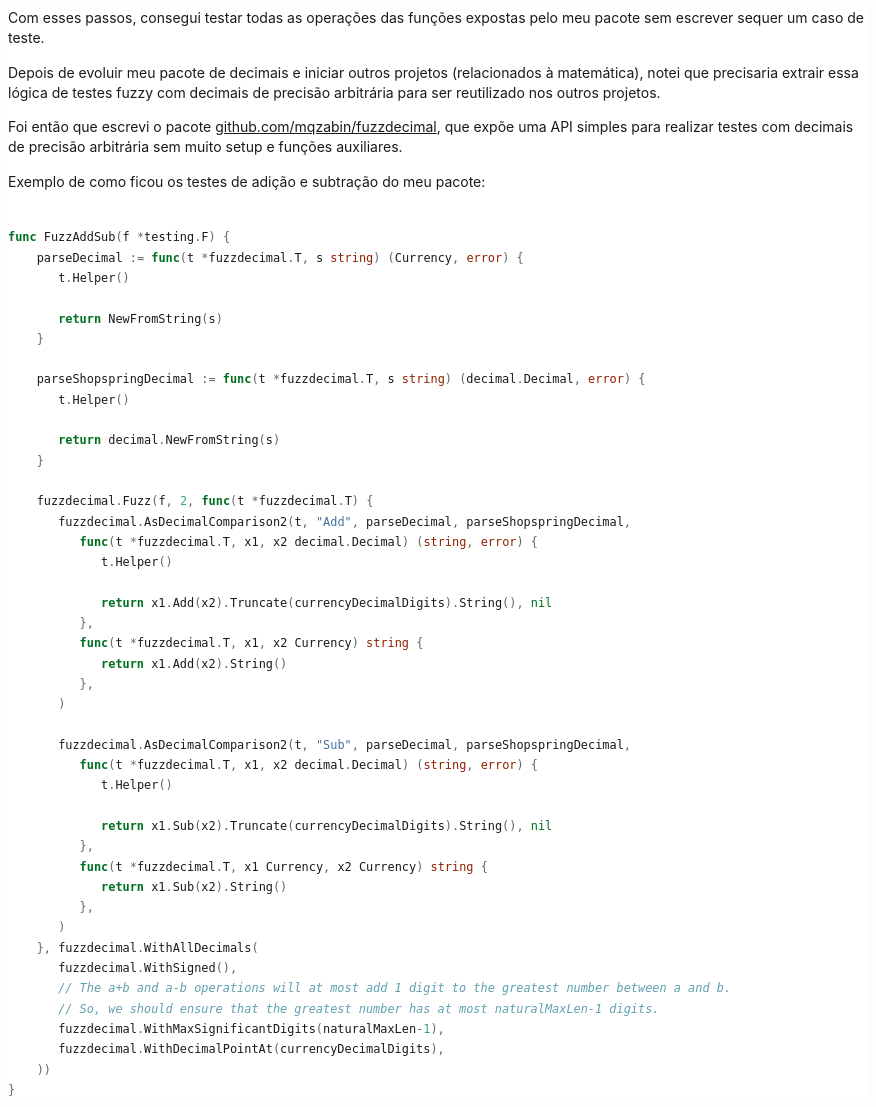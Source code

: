 Com esses passos, consegui testar todas as operações das funções expostas pelo meu pacote sem escrever sequer um caso de teste.

Depois de evoluir meu pacote de decimais e iniciar outros projetos (relacionados à matemática), notei que precisaria extrair essa lógica de testes fuzzy com decimais de precisão arbitrária para ser reutilizado nos outros projetos.

Foi então que escrevi o pacote [github.com/mqzabin/fuzzdecimal](https://github.com/mqzabin/fuzzdecimal), que expõe uma API simples para realizar testes com decimais de precisão arbitrária sem muito setup e funções auxiliares.

Exemplo de como ficou os testes de adição e subtração do meu pacote:

```go
  
func FuzzAddSub(f *testing.F) {  
    parseDecimal := func(t *fuzzdecimal.T, s string) (Currency, error) {  
       t.Helper()  
  
       return NewFromString(s)  
    }  
  
    parseShopspringDecimal := func(t *fuzzdecimal.T, s string) (decimal.Decimal, error) {  
       t.Helper()  
  
       return decimal.NewFromString(s)  
    }  
  
    fuzzdecimal.Fuzz(f, 2, func(t *fuzzdecimal.T) {  
       fuzzdecimal.AsDecimalComparison2(t, "Add", parseDecimal, parseShopspringDecimal,  
          func(t *fuzzdecimal.T, x1, x2 decimal.Decimal) (string, error) {  
             t.Helper()  
  
             return x1.Add(x2).Truncate(currencyDecimalDigits).String(), nil  
          },  
          func(t *fuzzdecimal.T, x1, x2 Currency) string {  
             return x1.Add(x2).String()  
          },  
       )  
  
       fuzzdecimal.AsDecimalComparison2(t, "Sub", parseDecimal, parseShopspringDecimal,  
          func(t *fuzzdecimal.T, x1, x2 decimal.Decimal) (string, error) {  
             t.Helper()  
  
             return x1.Sub(x2).Truncate(currencyDecimalDigits).String(), nil  
          },  
          func(t *fuzzdecimal.T, x1 Currency, x2 Currency) string {  
             return x1.Sub(x2).String()  
          },  
       )  
    }, fuzzdecimal.WithAllDecimals(  
       fuzzdecimal.WithSigned(),  
       // The a+b and a-b operations will at most add 1 digit to the greatest number between a and b.  
       // So, we should ensure that the greatest number has at most naturalMaxLen-1 digits.
       fuzzdecimal.WithMaxSignificantDigits(naturalMaxLen-1),  
       fuzzdecimal.WithDecimalPointAt(currencyDecimalDigits),  
    ))  
}

```
